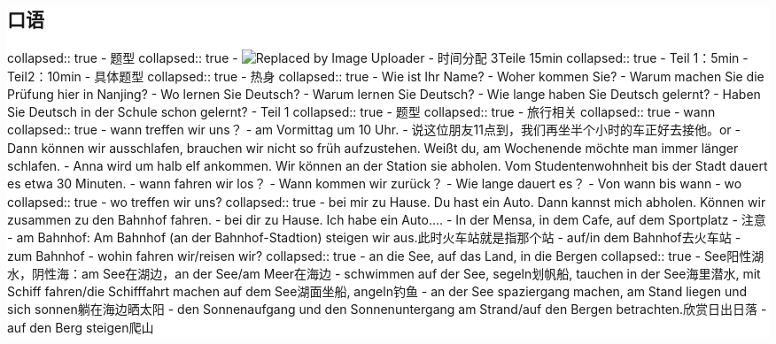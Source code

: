 ## 口语
collapsed:: true
	- 题型
	  collapsed:: true
		- ![Replaced by Image Uploader](https://raw.githubusercontent.com/qugushihua/blog-images/master/202402061531730.png)
	- 时间分配 3Teile 15min
	  collapsed:: true
		- Teil 1：5min
		- Teil2：10min
	- 具体题型
	  collapsed:: true
		- 热身
		  collapsed:: true
			- Wie ist Ihr Name?
			- Woher kommen Sie?
			- Warum machen Sie die Prüfung hier in Nanjing?
			- Wo lernen Sie Deutsch?
			- Warum lernen Sie Deutsch?
			- Wie lange haben Sie Deutsch gelernt?
			- Haben Sie Deutsch in der Schule schon gelernt?
		- Teil 1
		  collapsed:: true
			- 题型
			  collapsed:: true
				- 旅行相关
				  collapsed:: true
					- wann
					  collapsed:: true
						- wann treffen wir uns？
							- am Vormittag um 10 Uhr.
							- 说这位朋友11点到，我们再坐半个小时的车正好去接他。or
							- Dann können wir ausschlafen, brauchen wir nicht so früh aufzustehen. Weißt du, am Wochenende möchte man immer länger schlafen.
							- Anna wird um halb elf ankommen. Wir können an der Station sie abholen. Vom Studentenwohnheit bis der Stadt dauert es etwa 30 Minuten.
						- wann fahren wir los？
						- Wann kommen wir zurück？
						- Wie lange dauert es？
						- Von wann bis wann
					- wo
					  collapsed:: true
						- wo treffen wir uns?
						  collapsed:: true
							- bei mir zu Hause. Du hast ein Auto. Dann kannst mich abholen. Können wir zusammen zu den Bahnhof fahren.
							- bei dir zu Hause. Ich habe ein Auto....
							- In der Mensa, in dem Cafe, auf dem Sportplatz
							- 注意
								- am Bahnhof: Am Bahnhof (an der Bahnhof-Stadtion) steigen wir aus.此时火车站就是指那个站
								- auf/in dem Bahnhof去火车站
								- zum Bahnhof
						- wohin fahren wir/reisen wir?
						  collapsed:: true
							- an die See, auf das Land, in die Bergen
							  collapsed:: true
								- See阳性湖水，阴性海：am See在湖边，an der See/am Meer在海边
								- schwimmen auf der See, segeln划帆船, tauchen in der See海里潜水, mit Schiff fahren/die Schifffahrt machen auf dem See湖面坐船, angeln钓鱼
								- an der See spaziergang machen, am Stand liegen und sich sonnen躺在海边晒太阳
								- den Sonnenaufgang und den Sonnenuntergang am Strand/auf den Bergen betrachten.欣赏日出日落
								- auf den Berg steigen爬山